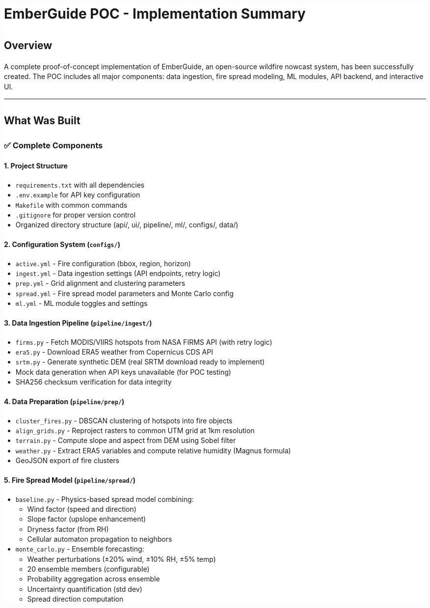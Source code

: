 # EmberGuide POC - Implementation Summary

## Overview

A complete proof-of-concept implementation of EmberGuide, an open-source wildfire nowcast system, has been successfully created. The POC includes all major components: data ingestion, fire spread modeling, ML modules, API backend, and interactive UI.

---

## What Was Built

### ✅ Complete Components

#### 1. **Project Structure** 
- `requirements.txt` with all dependencies
- `.env.example` for API key configuration  
- `Makefile` with common commands
- `.gitignore` for proper version control
- Organized directory structure (api/, ui/, pipeline/, ml/, configs/, data/)

#### 2. **Configuration System** (`configs/`)
- `active.yml` - Fire configuration (bbox, region, horizon)
- `ingest.yml` - Data ingestion settings (API endpoints, retry logic)
- `prep.yml` - Grid alignment and clustering parameters
- `spread.yml` - Fire spread model parameters and Monte Carlo config
- `ml.yml` - ML module toggles and settings

#### 3. **Data Ingestion Pipeline** (`pipeline/ingest/`)
- `firms.py` - Fetch MODIS/VIIRS hotspots from NASA FIRMS API (with retry logic)
- `era5.py` - Download ERA5 weather from Copernicus CDS API
- `srtm.py` - Generate synthetic DEM (real SRTM download ready to implement)
- Mock data generation when API keys unavailable (for POC testing)
- SHA256 checksum verification for data integrity

#### 4. **Data Preparation** (`pipeline/prep/`)
- `cluster_fires.py` - DBSCAN clustering of hotspots into fire objects
- `align_grids.py` - Reproject rasters to common UTM grid at 1km resolution
- `terrain.py` - Compute slope and aspect from DEM using Sobel filter
- `weather.py` - Extract ERA5 variables and compute relative humidity (Magnus formula)
- GeoJSON export of fire clusters

#### 5. **Fire Spread Model** (`pipeline/spread/`)
- `baseline.py` - Physics-based spread model combining:
  - Wind factor (speed and direction)
  - Slope factor (upslope enhancement)
  - Dryness factor (from RH)
  - Cellular automaton propagation to neighbors
- `monte_carlo.py` - Ensemble forecasting:
  - Weather perturbations (±20% wind, ±10% RH, ±5% temp)
  - 20 ensemble members (configurable)
  - Probability aggregation across ensemble
  - Uncertainty quantification (std dev)
  - Spread direction computation
